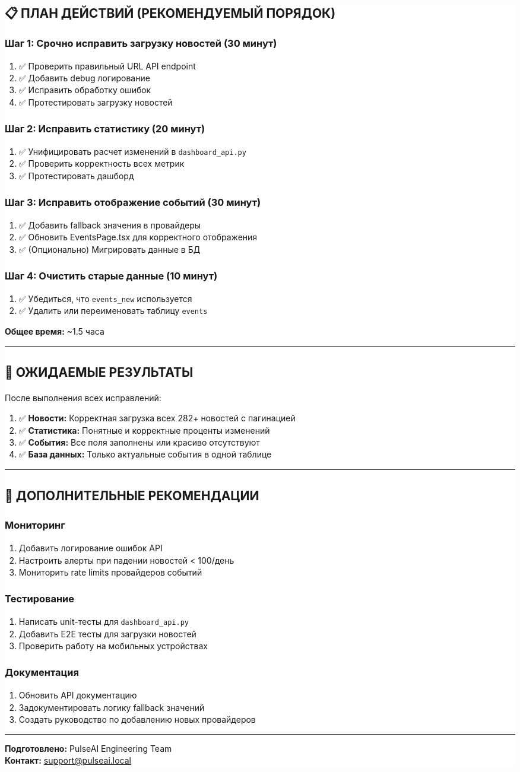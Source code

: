 ## 📋 ПЛАН ДЕЙСТВИЙ (РЕКОМЕНДУЕМЫЙ ПОРЯДОК)

### Шаг 1: Срочно исправить загрузку новостей (30 минут)
1. ✅ Проверить правильный URL API endpoint
2. ✅ Добавить debug логирование
3. ✅ Исправить обработку ошибок
4. ✅ Протестировать загрузку новостей

### Шаг 2: Исправить статистику (20 минут)
1. ✅ Унифицировать расчет изменений в `dashboard_api.py`
2. ✅ Проверить корректность всех метрик
3. ✅ Протестировать дашборд

### Шаг 3: Исправить отображение событий (30 минут)
1. ✅ Добавить fallback значения в провайдеры
2. ✅ Обновить EventsPage.tsx для корректного отображения
3. ✅ (Опционально) Мигрировать данные в БД

### Шаг 4: Очистить старые данные (10 минут)
1. ✅ Убедиться, что `events_new` используется
2. ✅ Удалить или переименовать таблицу `events`

**Общее время:** ~1.5 часа

---

## 🎯 ОЖИДАЕМЫЕ РЕЗУЛЬТАТЫ

После выполнения всех исправлений:

1. ✅ **Новости:** Корректная загрузка всех 282+ новостей с пагинацией
2. ✅ **Статистика:** Понятные и корректные проценты изменений
3. ✅ **События:** Все поля заполнены или красиво отсутствуют
4. ✅ **База данных:** Только актуальные события в одной таблице

---

## 📝 ДОПОЛНИТЕЛЬНЫЕ РЕКОМЕНДАЦИИ

### Мониторинг
1. Добавить логирование ошибок API
2. Настроить алерты при падении новостей < 100/день
3. Мониторить rate limits провайдеров событий

### Тестирование
1. Написать unit-тесты для `dashboard_api.py`
2. Добавить E2E тесты для загрузки новостей
3. Проверить работу на мобильных устройствах

### Документация
1. Обновить API документацию
2. Задокументировать логику fallback значений
3. Создать руководство по добавлению новых провайдеров

---

**Подготовлено:** PulseAI Engineering Team  
**Контакт:** support@pulseai.local

